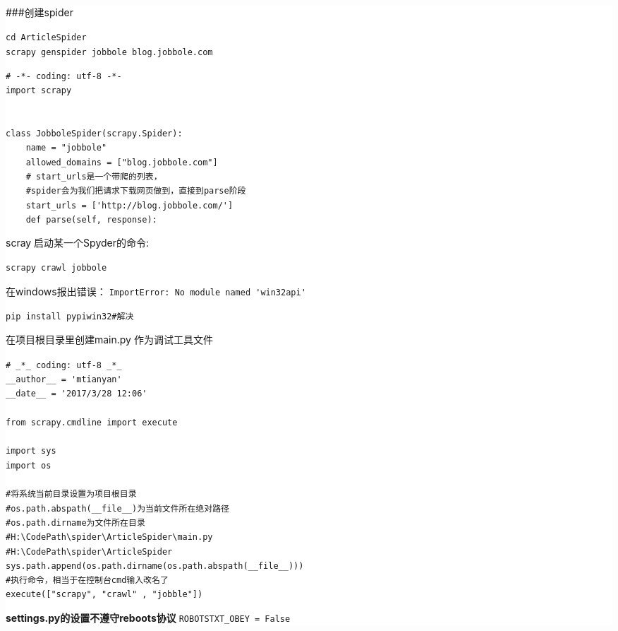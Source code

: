 ###创建spider
```
cd ArticleSpider
scrapy genspider jobbole blog.jobbole.com
```

```
# -*- coding: utf-8 -*-
import scrapy


class JobboleSpider(scrapy.Spider):
    name = "jobbole"
    allowed_domains = ["blog.jobbole.com"]
    # start_urls是一个带爬的列表，
    #spider会为我们把请求下载网页做到，直接到parse阶段
    start_urls = ['http://blog.jobbole.com/']
    def parse(self, response):
```

scray 启动某一个Spyder的命令:
```
scrapy crawl jobbole
```
在windows报出错误：
`ImportError: No module named 'win32api'`

```
pip install pypiwin32#解决
```

在项目根目录里创建main.py
作为调试工具文件
```
# _*_ coding: utf-8 _*_
__author__ = 'mtianyan'
__date__ = '2017/3/28 12:06'

from scrapy.cmdline import execute

import sys
import os

#将系统当前目录设置为项目根目录
#os.path.abspath(__file__)为当前文件所在绝对路径
#os.path.dirname为文件所在目录
#H:\CodePath\spider\ArticleSpider\main.py
#H:\CodePath\spider\ArticleSpider
sys.path.append(os.path.dirname(os.path.abspath(__file__)))
#执行命令，相当于在控制台cmd输入改名了
execute(["scrapy", "crawl" , "jobble"])
```
**settings.py的设置不遵守reboots协议**
`ROBOTSTXT_OBEY = False`
